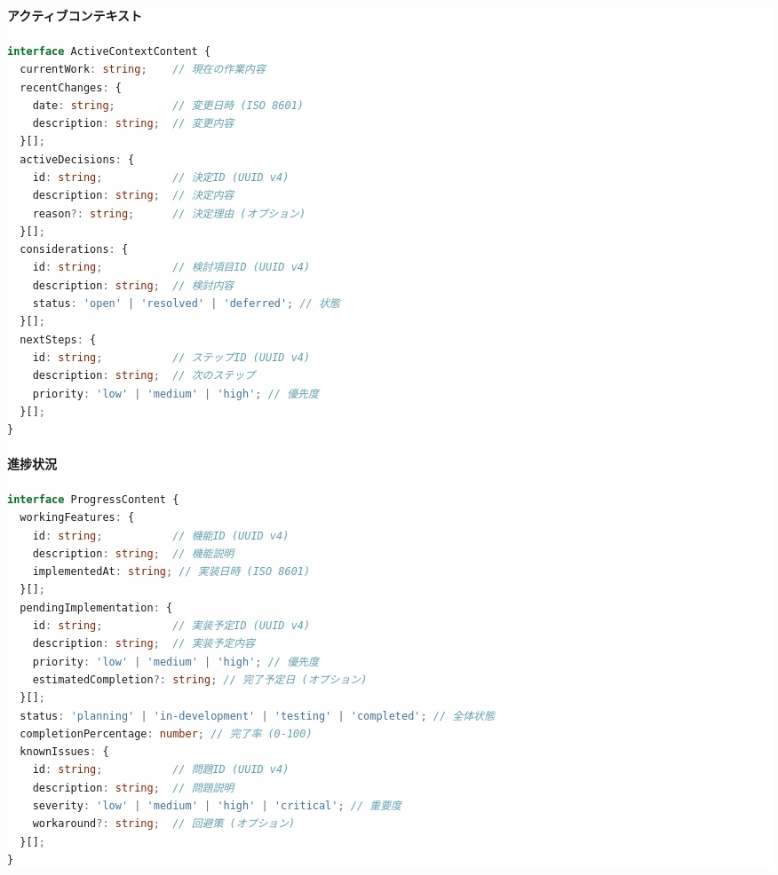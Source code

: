 #### アクティブコンテキスト

```typescript
interface ActiveContextContent {
  currentWork: string;    // 現在の作業内容
  recentChanges: {
    date: string;         // 変更日時 (ISO 8601)
    description: string;  // 変更内容
  }[];
  activeDecisions: {
    id: string;           // 決定ID (UUID v4)
    description: string;  // 決定内容
    reason?: string;      // 決定理由 (オプション)
  }[];
  considerations: {
    id: string;           // 検討項目ID (UUID v4)
    description: string;  // 検討内容
    status: 'open' | 'resolved' | 'deferred'; // 状態
  }[];
  nextSteps: {
    id: string;           // ステップID (UUID v4)
    description: string;  // 次のステップ
    priority: 'low' | 'medium' | 'high'; // 優先度
  }[];
}
```

#### 進捗状況

```typescript
interface ProgressContent {
  workingFeatures: {
    id: string;           // 機能ID (UUID v4)
    description: string;  // 機能説明
    implementedAt: string; // 実装日時 (ISO 8601)
  }[];
  pendingImplementation: {
    id: string;           // 実装予定ID (UUID v4)
    description: string;  // 実装予定内容
    priority: 'low' | 'medium' | 'high'; // 優先度
    estimatedCompletion?: string; // 完了予定日 (オプション)
  }[];
  status: 'planning' | 'in-development' | 'testing' | 'completed'; // 全体状態
  completionPercentage: number; // 完了率 (0-100)
  knownIssues: {
    id: string;           // 問題ID (UUID v4)
    description: string;  // 問題説明
    severity: 'low' | 'medium' | 'high' | 'critical'; // 重要度
    workaround?: string;  // 回避策 (オプション)
  }[];
}
```
